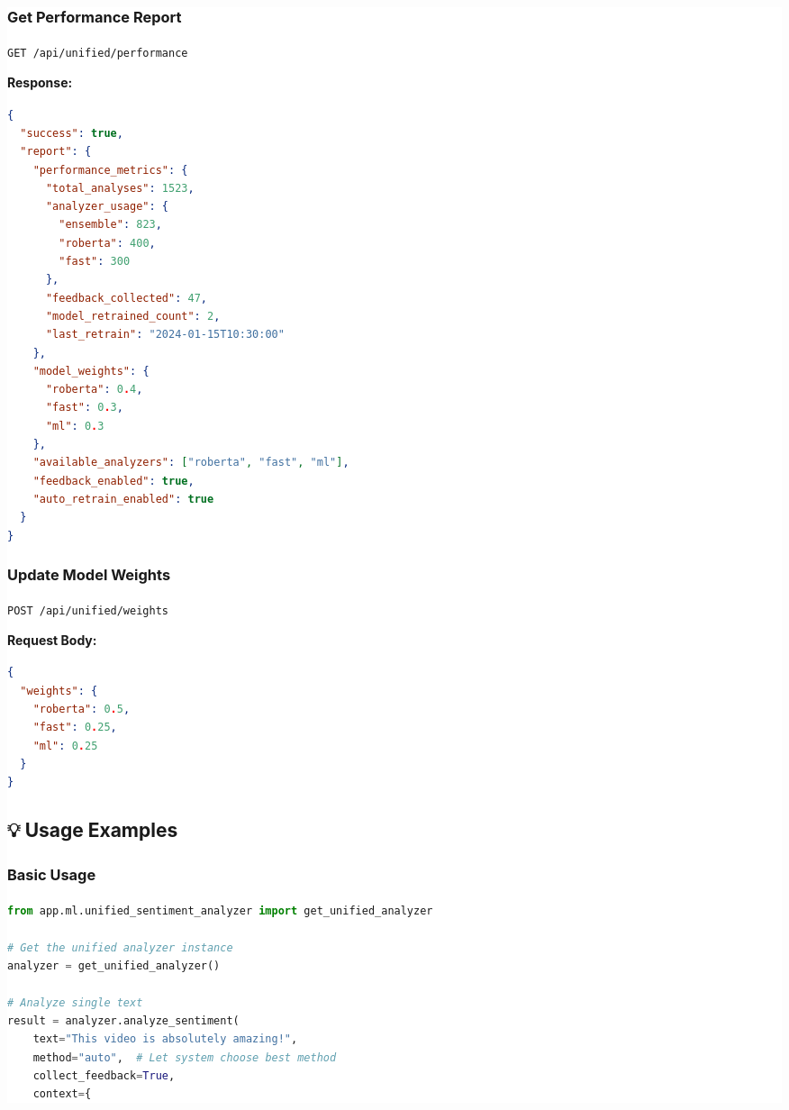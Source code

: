 ### Get Performance Report
```http
GET /api/unified/performance
```

**Response:**
```json
{
  "success": true,
  "report": {
    "performance_metrics": {
      "total_analyses": 1523,
      "analyzer_usage": {
        "ensemble": 823,
        "roberta": 400,
        "fast": 300
      },
      "feedback_collected": 47,
      "model_retrained_count": 2,
      "last_retrain": "2024-01-15T10:30:00"
    },
    "model_weights": {
      "roberta": 0.4,
      "fast": 0.3,
      "ml": 0.3
    },
    "available_analyzers": ["roberta", "fast", "ml"],
    "feedback_enabled": true,
    "auto_retrain_enabled": true
  }
}
```

### Update Model Weights
```http
POST /api/unified/weights
```

**Request Body:**
```json
{
  "weights": {
    "roberta": 0.5,
    "fast": 0.25,
    "ml": 0.25
  }
}
```

## 💡 Usage Examples

### Basic Usage
```python
from app.ml.unified_sentiment_analyzer import get_unified_analyzer

# Get the unified analyzer instance
analyzer = get_unified_analyzer()

# Analyze single text
result = analyzer.analyze_sentiment(
    text="This video is absolutely amazing!",
    method="auto",  # Let system choose best method
    collect_feedback=True,
    context={
```